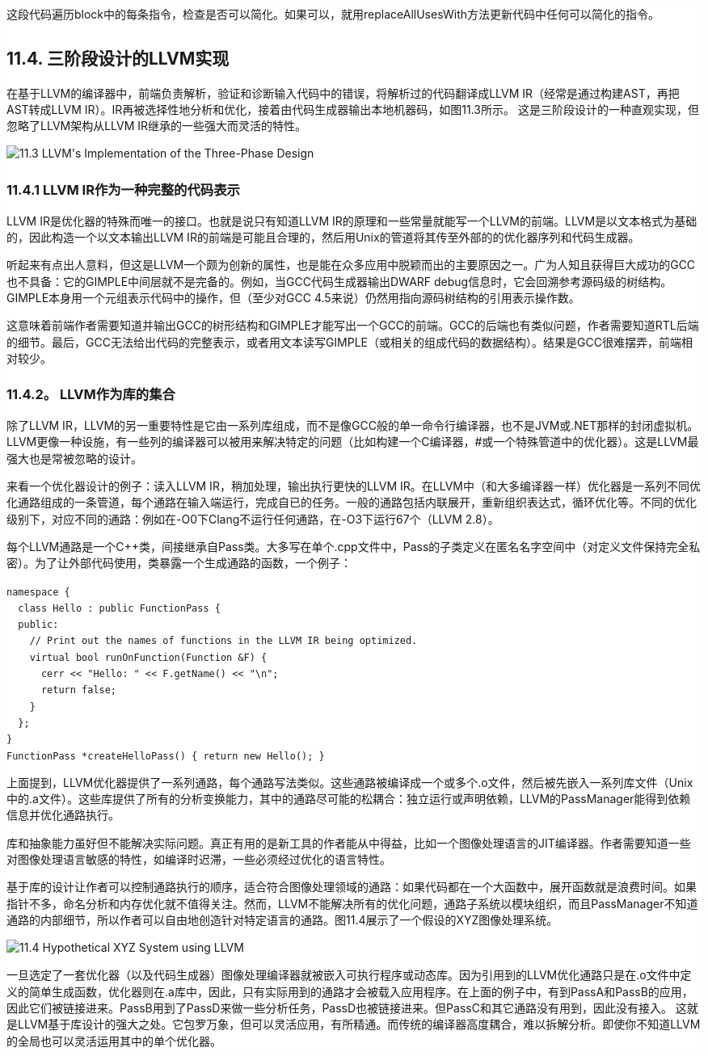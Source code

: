 这段代码遍历block中的每条指令，检查是否可以简化。如果可以，就用replaceAllUsesWith方法更新代码中任何可以简化的指令。

## 11.4. 三阶段设计的LLVM实现
在基于LLVM的编译器中，前端负责解析，验证和诊断输入代码中的错误，将解析过的代码翻译成LLVM IR（经常是通过构建AST，再把AST转成LLVM IR）。IR再被选择性地分析和优化，接着由代码生成器输出本地机器码，如图11.3所示。 这是三阶段设计的一种直观实现，但忽略了LLVM架构从LLVM IR继承的一些强大而灵活的特性。

![11.3 LLVM's Implementation of the Three-Phase Design](http://www.aosabook.org/images/llvm/LLVMCompiler1.png)

### 11.4.1 LLVM IR作为一种完整的代码表示
LLVM IR是优化器的特殊而唯一的接口。也就是说只有知道LLVM IR的原理和一些常量就能写一个LLVM的前端。LLVM是以文本格式为基础的，因此构造一个以文本输出LLVM IR的前端是可能且合理的，然后用Unix的管道将其传至外部的的优化器序列和代码生成器。

听起来有点出人意料，但这是LLVM一个颇为创新的属性，也是能在众多应用中脱颖而出的主要原因之一。广为人知且获得巨大成功的GCC也不具备：它的GIMPLE中间层就不是完备的。例如，当GCC代码生成器输出DWARF debug信息时，它会回溯参考源码级的树结构。GIMPLE本身用一个元组表示代码中的操作，但（至少对GCC 4.5来说）仍然用指向源码树结构的引用表示操作数。

这意味着前端作者需要知道并输出GCC的树形结构和GIMPLE才能写出一个GCC的前端。GCC的后端也有类似问题，作者需要知道RTL后端的细节。最后，GCC无法给出代码的完整表示，或者用文本读写GIMPLE（或相关的组成代码的数据结构）。结果是GCC很难摆弄，前端相对较少。

### 11.4.2。 LLVM作为库的集合
除了LLVM IR，LLVM的另一重要特性是它由一系列库组成，而不是像GCC般的单一命令行编译器，也不是JVM或.NET那样的封闭虚拟机。LLVM更像一种设施，有一些列的编译器可以被用来解决特定的问题（比如构建一个C编译器，#或一个特殊管道中的优化器）。这是LLVM最强大也是常被忽略的设计。

来看一个优化器设计的例子：读入LLVM IR，稍加处理，输出执行更快的LLVM IR。在LLVM中（和大多编译器一样）优化器是一系列不同优化通路组成的一条管道，每个通路在输入端运行，完成自已的任务。一般的通路包括内联展开，重新组织表达式，循环优化等。不同的优化级别下，对应不同的通路：例如在-O0下Clang不运行任何通路，在-O3下运行67个（LLVM 2.8）。

每个LLVM通路是一个C++类，间接继承自Pass类。大多写在单个.cpp文件中，Pass的子类定义在匿名名字空间中（对定义文件保持完全私密）。为了让外部代码使用，类暴露一个生成通路的函数，一个例子：

    namespace {
      class Hello : public FunctionPass {
      public:
        // Print out the names of functions in the LLVM IR being optimized.
        virtual bool runOnFunction(Function &F) {
          cerr << "Hello: " << F.getName() << "\n";
          return false;
        }
      };
    }
    FunctionPass *createHelloPass() { return new Hello(); }

上面提到，LLVM优化器提供了一系列通路，每个通路写法类似。这些通路被编译成一个或多个.o文件，然后被先嵌入一系列库文件（Unix中的.a文件）。这些库提供了所有的分析变换能力，其中的通路尽可能的松耦合：独立运行或声明依赖，LLVM的PassManager能得到依赖信息并优化通路执行。

库和抽象能力虽好但不能解决实际问题。真正有用的是新工具的作者能从中得益，比如一个图像处理语言的JIT编译器。作者需要知道一些对图像处理语言敏感的特性，如编译时迟滞，一些必须经过优化的语言特性。

基于库的设计让作者可以控制通路执行的顺序，适合符合图像处理领域的通路：如果代码都在一个大函数中，展开函数就是浪费时间。如果指针不多，命名分析和内存优化就不值得关注。然而，LLVM不能解决所有的优化问题，通路子系统以模块组织，而且PassManager不知道通路的内部细节，所以作者可以自由地创造针对特定语言的通路。图11.4展示了一个假设的XYZ图像处理系统。

![11.4 Hypothetical XYZ System using LLVM](http://www.aosabook.org/images/llvm/PassLinkage.png)

一旦选定了一套优化器（以及代码生成器）图像处理编译器就被嵌入可执行程序或动态库。因为引用到的LLVM优化通路只是在.o文件中定义的简单生成函数，优化器则在.a库中，因此，只有实际用到的通路才会被载入应用程序。在上面的例子中，有到PassA和PassB的应用，因此它们被链接进来。PassB用到了PassD来做一些分析任务，PassD也被链接进来。但PassC和其它通路没有用到，因此没有接入。
这就是LLVM基于库设计的强大之处。它包罗万象，但可以灵活应用，有所精通。而传统的编译器高度耦合，难以拆解分析。即使你不知道LLVM的全局也可以灵活运用其中的单个优化器。
